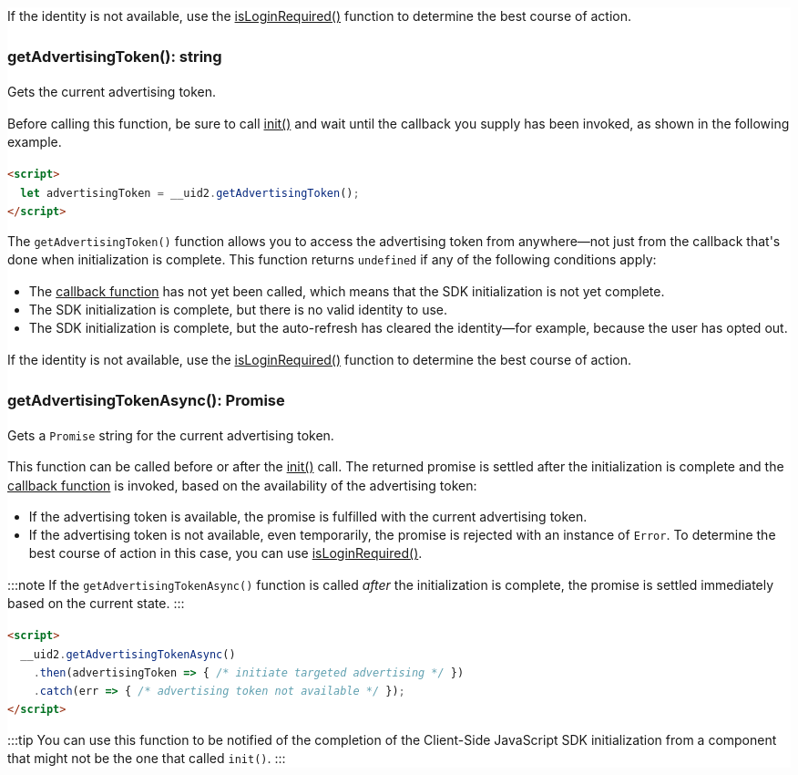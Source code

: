If the identity is not available, use the [isLoginRequired()](#isloginrequired-boolean) function to determine the best course of action.

### getAdvertisingToken(): string

Gets the current advertising token. 

Before calling this function, be sure to call [init()](#initopts-object-void) and wait until the callback you supply has been invoked, as shown in the following example. 

```html
<script>
  let advertisingToken = __uid2.getAdvertisingToken();
</script>
```

The `getAdvertisingToken()` function allows you to access the advertising token from anywhere&#8212;not just from the callback that's done when initialization is complete. This function returns `undefined` if any of the following conditions apply:

- The [callback function](#callback-function) has not yet been called, which means that the SDK initialization is not yet complete.
- The SDK initialization is complete, but there is no valid identity to use.
- The SDK initialization is complete, but the auto-refresh has cleared the identity&#8212;for example, because the user has opted out.

If the identity is not available, use the [isLoginRequired()](#isloginrequired-boolean) function to determine the best course of action.

### getAdvertisingTokenAsync(): Promise

Gets a `Promise` string for the current advertising token.

This function can be called before or after the [init()](#initopts-object-void) call. The returned promise is settled after the initialization is complete and the [callback function](#callback-function) is invoked, based on the availability of the advertising token:

- If the advertising token is available, the promise is fulfilled with the current advertising token.
- If the advertising token is not available, even temporarily, the promise is rejected with an instance of `Error`. To determine the best course of action in this case, you can use [isLoginRequired()](#isloginrequired-boolean).

:::note
If the `getAdvertisingTokenAsync()` function is called *after* the initialization is complete, the promise is settled immediately based on the current state.
:::

```html
<script>
  __uid2.getAdvertisingTokenAsync()
    .then(advertisingToken => { /* initiate targeted advertising */ })
    .catch(err => { /* advertising token not available */ });
</script>
```

:::tip
You can use this function to be notified of the completion of the Client-Side JavaScript SDK initialization from a component that might not be the one that called `init()`.
:::

